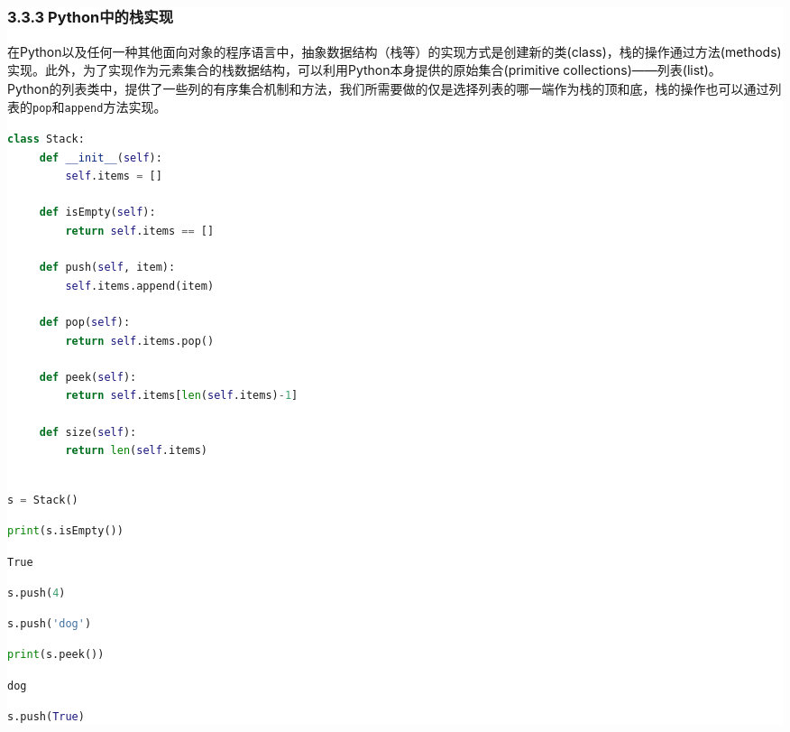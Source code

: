 ### 3.3.3 Python中的栈实现  
在Python以及任何一种其他面向对象的程序语言中，抽象数据结构（栈等）的实现方式是创建新的类(class)，栈的操作通过方法(methods)实现。此外，为了实现作为元素集合的栈数据结构，可以利用Python本身提供的原始集合(primitive collections)——列表(list)。  
Python的列表类中，提供了一些列的有序集合机制和方法，我们所需要做的仅是选择列表的哪一端作为栈的顶和底，栈的操作也可以通过列表的`pop`和`append`方法实现。  


```python
class Stack:
     def __init__(self):
         self.items = []

     def isEmpty(self):
         return self.items == []

     def push(self, item):
         self.items.append(item)

     def pop(self):
         return self.items.pop()

     def peek(self):
         return self.items[len(self.items)-1]

     def size(self):
         return len(self.items)
        
```


```python
s = Stack()
```


```python
print(s.isEmpty())
```

    True



```python
s.push(4)
```


```python
s.push('dog')
```


```python
print(s.peek())
```

    dog



```python
s.push(True)
```
